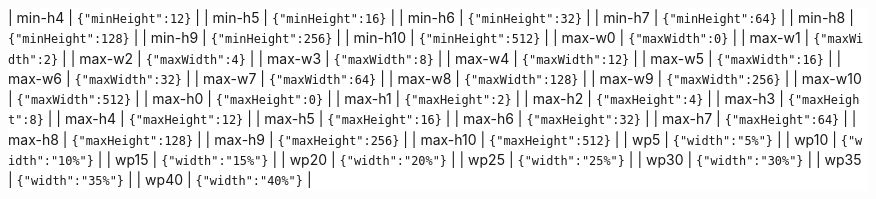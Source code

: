 | min-h4                  | `{"minHeight":12}`                                              |
| min-h5                  | `{"minHeight":16}`                                              |
| min-h6                  | `{"minHeight":32}`                                              |
| min-h7                  | `{"minHeight":64}`                                              |
| min-h8                  | `{"minHeight":128}`                                             |
| min-h9                  | `{"minHeight":256}`                                             |
| min-h10                 | `{"minHeight":512}`                                             |
| max-w0                  | `{"maxWidth":0}`                                                |
| max-w1                  | `{"maxWidth":2}`                                                |
| max-w2                  | `{"maxWidth":4}`                                                |
| max-w3                  | `{"maxWidth":8}`                                                |
| max-w4                  | `{"maxWidth":12}`                                               |
| max-w5                  | `{"maxWidth":16}`                                               |
| max-w6                  | `{"maxWidth":32}`                                               |
| max-w7                  | `{"maxWidth":64}`                                               |
| max-w8                  | `{"maxWidth":128}`                                              |
| max-w9                  | `{"maxWidth":256}`                                              |
| max-w10                 | `{"maxWidth":512}`                                              |
| max-h0                  | `{"maxHeight":0}`                                               |
| max-h1                  | `{"maxHeight":2}`                                               |
| max-h2                  | `{"maxHeight":4}`                                               |
| max-h3                  | `{"maxHeight":8}`                                               |
| max-h4                  | `{"maxHeight":12}`                                              |
| max-h5                  | `{"maxHeight":16}`                                              |
| max-h6                  | `{"maxHeight":32}`                                              |
| max-h7                  | `{"maxHeight":64}`                                              |
| max-h8                  | `{"maxHeight":128}`                                             |
| max-h9                  | `{"maxHeight":256}`                                             |
| max-h10                 | `{"maxHeight":512}`                                             |
| wp5                     | `{"width":"5%"}`                                                |
| wp10                    | `{"width":"10%"}`                                               |
| wp15                    | `{"width":"15%"}`                                               |
| wp20                    | `{"width":"20%"}`                                               |
| wp25                    | `{"width":"25%"}`                                               |
| wp30                    | `{"width":"30%"}`                                               |
| wp35                    | `{"width":"35%"}`                                               |
| wp40                    | `{"width":"40%"}`                                               |